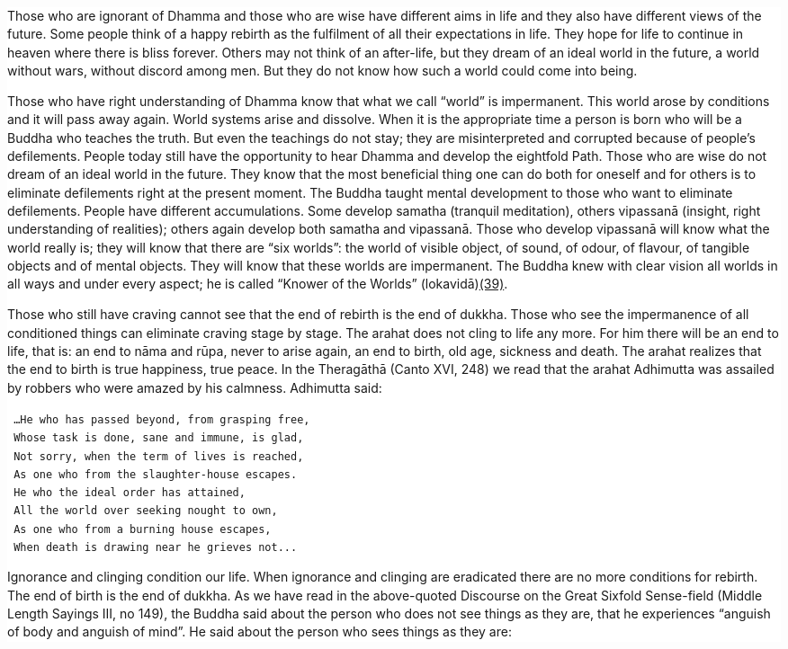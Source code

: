 Those who are ignorant of Dhamma and those who are wise have different
aims in life and they also have different views of the future. Some
people think of a happy rebirth as the fulfilment of all their
expectations in life. They hope for life to continue in heaven where
there is bliss forever. Others may not think of an after-life, but they
dream of an ideal world in the future, a world without wars, without
discord among men. But they do not know how such a world could come into
being.

Those who have right understanding of Dhamma know that what we call
“world” is impermanent. This world arose by conditions and it will pass
away again. World systems arise and dissolve. When it is the appropriate
time a person is born who will be a Buddha who teaches the truth. But
even the teachings do not stay; they are misinterpreted and corrupted
because of people’s defilements. People today still have the opportunity
to hear Dhamma and develop the eightfold Path. Those who are wise do not
dream of an ideal world in the future. They know that the most
beneficial thing one can do both for oneself and for others is to
eliminate defilements right at the present moment. The Buddha taught
mental development to those who want to eliminate defilements. People
have different accumulations. Some develop samatha (tranquil
meditation), others vipassanā (insight, right understanding of
realities); others again develop both samatha and vipassanā. Those who
develop vipassanā will know what the world really is; they will know
that there are “six worlds”: the world of visible object, of sound, of
odour, of flavour, of tangible objects and of mental objects. They will
know that these worlds are impermanent. The Buddha knew with clear
vision all worlds in all ways and under every aspect; he is called
“Knower of the Worlds” (lokavidā)[(39)](#FOOT39).

Those who still have craving cannot see that the end of rebirth is the
end of dukkha. Those who see the impermanence of all conditioned things
can eliminate craving stage by stage. The arahat does not cling to life
any more. For him there will be an end to life, that is: an end to nāma
and rūpa, never to arise again, an end to birth, old age, sickness and
death. The arahat realizes that the end to birth is true happiness, true
peace. In the Theragāthā (Canto XVI, 248) we read that the arahat
Adhimutta was assailed by robbers who were amazed by his calmness.
Adhimutta said:

                      
	 …He who has passed beyond, from grasping free,                           
	 Whose task is done, sane and immune, is glad,                            
	 Not sorry, when the term of lives is reached,                            
	 As one who from the slaughter-house escapes.                             
	 He who the ideal order has attained, 
	 All the world over seeking nought to own,                                
	 As one who from a burning house escapes,                                 
	 When death is drawing near he grieves not...                             
 

Ignorance and clinging condition our life. When ignorance and clinging
are eradicated there are no more conditions for rebirth. The end of
birth is the end of dukkha. As we have read in the above-quoted
Discourse on the Great Sixfold Sense-field (Middle Length Sayings III,
no 149), the Buddha said about the person who does not see things as
they are, that he experiences “anguish of body and anguish of mind”. He
said about the person who sees things as they are:
